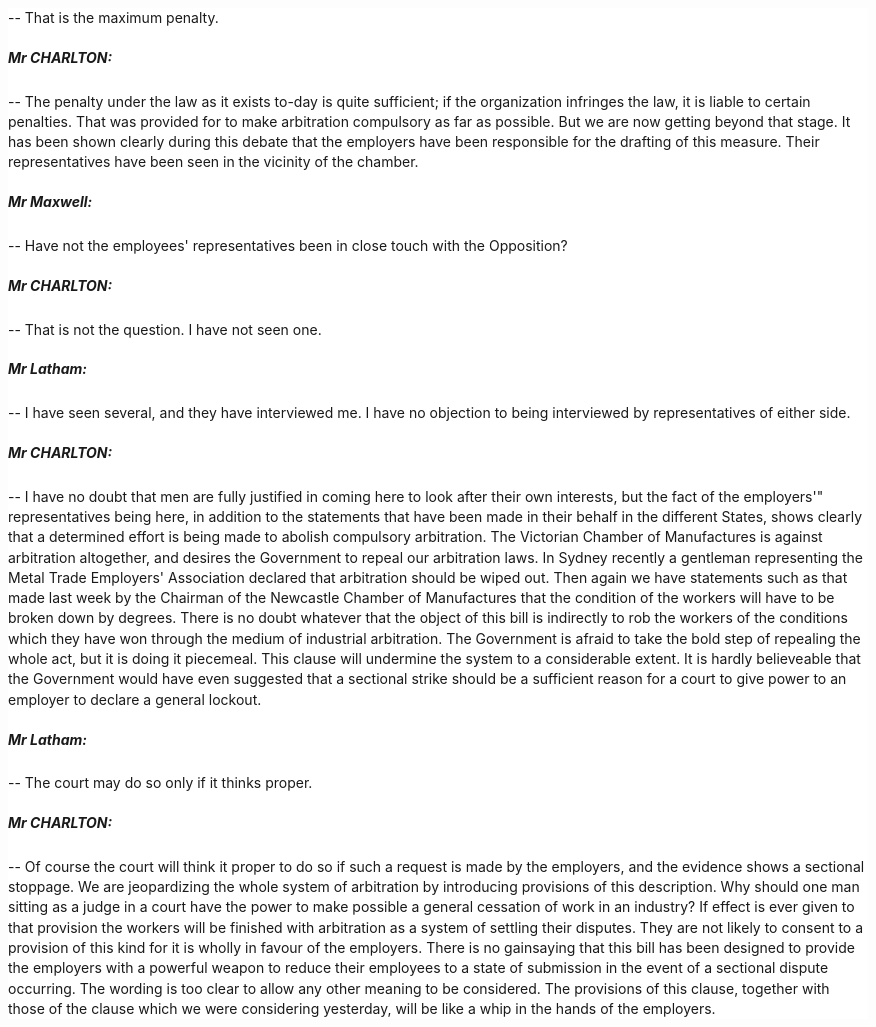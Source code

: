 -- That is the maximum penalty. 

##### Mr CHARLTON:

-- The penalty under the law as it exists to-day is quite sufficient; if the organization infringes the law, it is liable to certain penalties. That was provided for to make arbitration compulsory as far as possible. But we are now getting beyond that stage. It has been shown clearly during this debate that the employers have been responsible for the drafting of this measure. Their representatives have been seen in the vicinity of the chamber. 

##### Mr Maxwell:

-- Have not the employees' representatives been in close touch with the Opposition? 

##### Mr CHARLTON:

-- That is not the question. I have not seen one. 

##### Mr Latham:

--  I have seen several, and they have interviewed me. I have no objection to being interviewed by representatives of either side. 

##### Mr CHARLTON:

-- I have no doubt that men are fully justified in coming here to look after their own interests, but the fact of the employers'" representatives being here, in addition to the statements that have been made in their behalf in the different States, shows clearly that a determined effort is being made to abolish compulsory arbitration. The Victorian Chamber of Manufactures is against arbitration altogether, and desires the Government to repeal our arbitration laws. In Sydney recently a gentleman representing the Metal Trade Employers' Association declared that arbitration should be wiped out. Then again we have statements such as that made last week by the  Chairman  of the Newcastle Chamber of Manufactures that the condition of the workers will have to be broken down by degrees. There is no doubt whatever that the object of this bill is indirectly to rob the workers of the conditions which they have won through the medium of industrial arbitration. The Government is afraid to take the bold step of repealing the whole act, but it is doing it piecemeal. This clause will undermine the system to a considerable extent. It is hardly believeable that the Government would have even suggested that a sectional strike should be a sufficient reason for a court to give power to an employer to declare a general lockout. 

##### Mr Latham:

--  The court may do so only if it thinks proper. 

##### Mr CHARLTON:

-- Of course the court will think it proper to do so if such a request is made by the employers, and the evidence shows a sectional stoppage. We are jeopardizing the whole system of arbitration by introducing provisions of this description. Why should one man sitting as a judge in a court have the power to make possible a general cessation of work in an industry? If effect is ever given to that provision the workers will be finished with arbitration as a system of settling their disputes. They are not likely to consent to a provision of this kind for it is wholly in favour of the employers. There is no gainsaying that this bill has been designed to provide the employers with a powerful weapon to reduce their employees to a state of submission in the event of a sectional dispute occurring. The wording is too clear to allow any other meaning to be considered. The provisions of this clause, together with those of the clause which we were considering yesterday, will be like a whip in the hands of the employers. 
